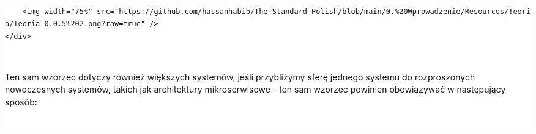 		<img width="75%" src="https://github.com/hassanhabib/The-Standard-Polish/blob/main/0.%20Wprowadzenie/Resources/Teoria/Teoria-0.0.5%202.png?raw=true" />
	</div>
<br />

Ten sam wzorzec dotyczy również większych systemów, jeśli przybliżymy sferę jednego systemu do rozproszonych nowoczesnych systemów, takich jak architektury mikroserwisowe - ten sam wzorzec powinien obowiązywać w następujący sposób:

<br />
	<div align=center>